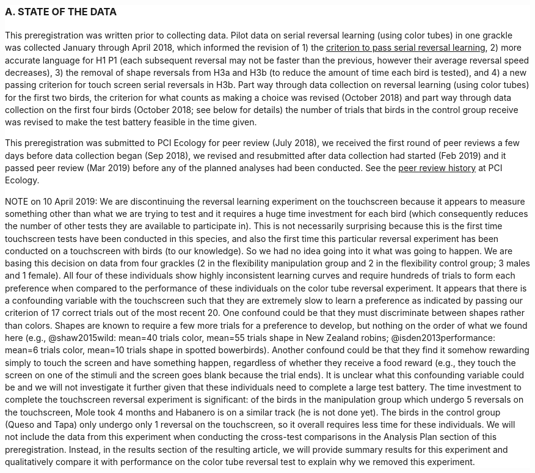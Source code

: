 ### A. STATE OF THE DATA

This preregistration was written prior to collecting data. Pilot data on
serial reversal learning (using color tubes) in one grackle was
collected January through April 2018, which informed the revision of 1)
the [criterion to pass serial reversal
learning](#Determining-the-threshold-How-many-reversals-are-enough), 2)
more accurate language for H1 P1 (each subsequent reversal may not be
faster than the previous, however their average reversal speed
decreases), 3) the removal of shape reversals from H3a and H3b (to
reduce the amount of time each bird is tested), and 4) a new passing
criterion for touch screen serial reversals in H3b. Part way through
data collection on reversal learning (using color tubes) for the first
two birds, the criterion for what counts as making a choice was revised
(October 2018) and part way through data collection on the first four
birds (October 2018; see below for details) the number of trials that
birds in the control group receive was revised to make the test battery
feasible in the time given.

This preregistration was submitted to PCI Ecology for peer review (July
2018), we received the first round of peer reviews a few days before
data collection began (Sep 2018), we revised and resubmitted after
data collection had started (Feb 2019) and it passed peer review (Mar 2019) before any of the planned
analyses had been conducted. See the [peer review history](https://ecology.peercommunityin.org/public/rec?id=17&reviews=True) at PCI Ecology.

NOTE on 10 April 2019: We are discontinuing the reversal learning experiment on the touchscreen because it appears to measure something other than what we are trying to test and it requires a huge time investment for each bird (which consequently reduces the number of other tests they are available to participate in). This is not necessarily surprising because this is the first time touchscreen tests have been conducted in this species, and also the first time this particular reversal experiment has been conducted on a touchscreen with birds (to our knowledge). So we had no idea going into it what was going to happen. We are basing this decision on data from four grackles (2 in the flexibility manipulation group and 2 in the flexibility control group; 3 males and 1 female). All four of these individuals show highly inconsistent learning curves and require hundreds of trials to form each preference when compared to the performance of these individuals on the color tube reversal experiment. It appears that there is a confounding variable with the touchscreen such that they are extremely slow to learn a preference as indicated by passing our criterion of 17 correct trials out of the most recent 20. One confound could be that they must discriminate between shapes rather than colors. Shapes are known to require a few more trials for a preference to develop, but nothing on the order of what we found here (e.g., @shaw2015wild: mean=40 trials color, mean=55 trials shape in New Zealand robins; @isden2013performance: mean=6 trials color, mean=10 trials shape in spotted bowerbirds). Another confound could be that they find it somehow rewarding simply to touch the screen and have something happen, regardless of whether they receive a food reward (e.g., they touch the screen on one of the stimuli and the screen goes blank because the trial ends). It is unclear what this confounding variable could be and we will not investigate it further given that these individuals need to complete a large test battery. The time investment to complete the touchscreen reversal experiment is significant: of the birds in the manipulation group which undergo 5 reversals on the touchscreen, Mole took 4 months and Habanero is on a similar track (he is not done yet). The birds in the control group (Queso and Tapa) only undergo only 1 reversal on the touchscreen, so it overall requires less time for these individuals. We will not include the data from this experiment when conducting the cross-test comparisons in the Analysis Plan section of this preregistration. Instead, in the results section of the resulting article, we will provide summary results for this experiment and qualitatively compare it with performance on the color tube reversal test to explain why we removed this experiment.

